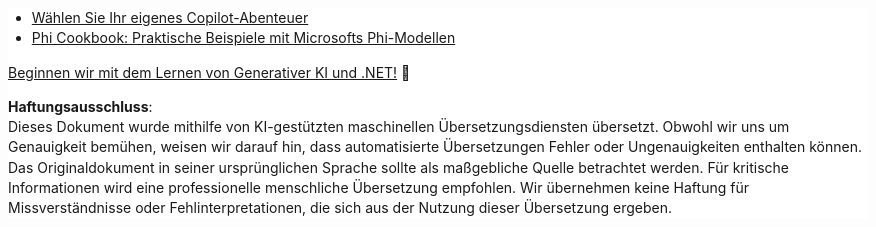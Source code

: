 - [Wählen Sie Ihr eigenes Copilot-Abenteuer](https://github.com/microsoft/CopilotAdventures)
- [Phi Cookbook: Praktische Beispiele mit Microsofts Phi-Modellen](https://aka.ms/phicookbook)

[Beginnen wir mit dem Lernen von Generativer KI und .NET!](02-SetupDevEnvironment/readme.md) 🚀

**Haftungsausschluss**:  
Dieses Dokument wurde mithilfe von KI-gestützten maschinellen Übersetzungsdiensten übersetzt. Obwohl wir uns um Genauigkeit bemühen, weisen wir darauf hin, dass automatisierte Übersetzungen Fehler oder Ungenauigkeiten enthalten können. Das Originaldokument in seiner ursprünglichen Sprache sollte als maßgebliche Quelle betrachtet werden. Für kritische Informationen wird eine professionelle menschliche Übersetzung empfohlen. Wir übernehmen keine Haftung für Missverständnisse oder Fehlinterpretationen, die sich aus der Nutzung dieser Übersetzung ergeben.